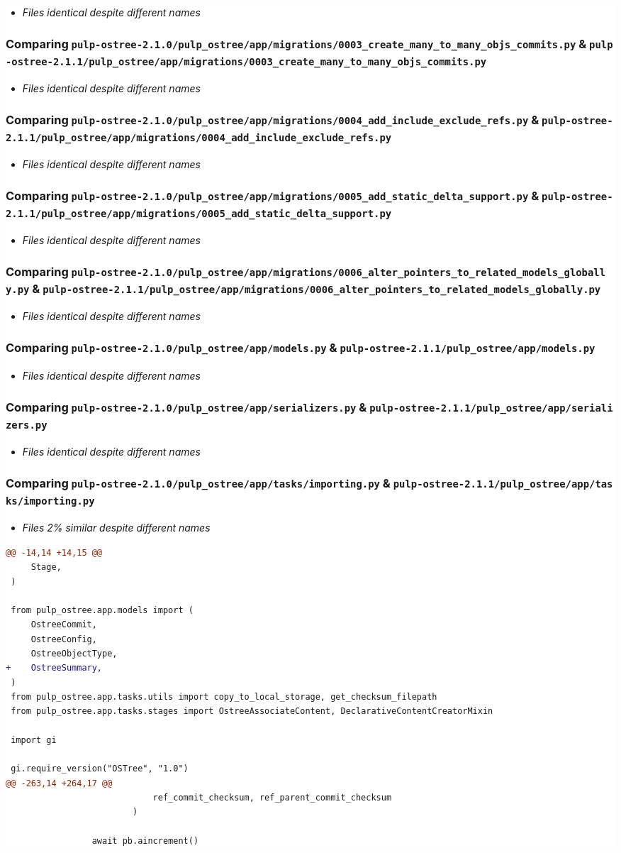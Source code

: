  * *Files identical despite different names*

### Comparing `pulp-ostree-2.1.0/pulp_ostree/app/migrations/0003_create_many_to_many_objs_commits.py` & `pulp-ostree-2.1.1/pulp_ostree/app/migrations/0003_create_many_to_many_objs_commits.py`

 * *Files identical despite different names*

### Comparing `pulp-ostree-2.1.0/pulp_ostree/app/migrations/0004_add_include_exclude_refs.py` & `pulp-ostree-2.1.1/pulp_ostree/app/migrations/0004_add_include_exclude_refs.py`

 * *Files identical despite different names*

### Comparing `pulp-ostree-2.1.0/pulp_ostree/app/migrations/0005_add_static_delta_support.py` & `pulp-ostree-2.1.1/pulp_ostree/app/migrations/0005_add_static_delta_support.py`

 * *Files identical despite different names*

### Comparing `pulp-ostree-2.1.0/pulp_ostree/app/migrations/0006_alter_pointers_to_related_models_globally.py` & `pulp-ostree-2.1.1/pulp_ostree/app/migrations/0006_alter_pointers_to_related_models_globally.py`

 * *Files identical despite different names*

### Comparing `pulp-ostree-2.1.0/pulp_ostree/app/models.py` & `pulp-ostree-2.1.1/pulp_ostree/app/models.py`

 * *Files identical despite different names*

### Comparing `pulp-ostree-2.1.0/pulp_ostree/app/serializers.py` & `pulp-ostree-2.1.1/pulp_ostree/app/serializers.py`

 * *Files identical despite different names*

### Comparing `pulp-ostree-2.1.0/pulp_ostree/app/tasks/importing.py` & `pulp-ostree-2.1.1/pulp_ostree/app/tasks/importing.py`

 * *Files 2% similar despite different names*

```diff
@@ -14,14 +14,15 @@
     Stage,
 )
 
 from pulp_ostree.app.models import (
     OstreeCommit,
     OstreeConfig,
     OstreeObjectType,
+    OstreeSummary,
 )
 from pulp_ostree.app.tasks.utils import copy_to_local_storage, get_checksum_filepath
 from pulp_ostree.app.tasks.stages import OstreeAssociateContent, DeclarativeContentCreatorMixin
 
 import gi
 
 gi.require_version("OSTree", "1.0")
@@ -263,14 +264,17 @@
                             ref_commit_checksum, ref_parent_commit_checksum
                         )
 
                 await pb.aincrement()
```